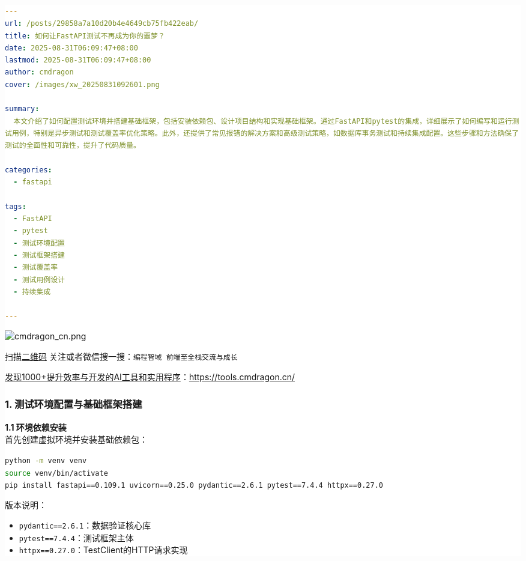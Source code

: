 ```yaml
---
url: /posts/29858a7a10d20b4e4649cb75fb422eab/
title: 如何让FastAPI测试不再成为你的噩梦？
date: 2025-08-31T06:09:47+08:00
lastmod: 2025-08-31T06:09:47+08:00
author: cmdragon
cover: /images/xw_20250831092601.png

summary:
  本文介绍了如何配置测试环境并搭建基础框架，包括安装依赖包、设计项目结构和实现基础框架。通过FastAPI和pytest的集成，详细展示了如何编写和运行测试用例，特别是异步测试和测试覆盖率优化策略。此外，还提供了常见报错的解决方案和高级测试策略，如数据库事务测试和持续集成配置。这些步骤和方法确保了测试的全面性和可靠性，提升了代码质量。

categories:
  - fastapi

tags:
  - FastAPI
  - pytest
  - 测试环境配置
  - 测试框架搭建
  - 测试覆盖率
  - 测试用例设计
  - 持续集成

---
```



<img src="https://api2.cmdragon.cn/upload/cmder/20250304_012821924.jpg" title="cmdragon_cn.png" alt="cmdragon_cn.png"/>


扫描[二维码](https://api2.cmdragon.cn/upload/cmder/20250304_012821924.jpg)
关注或者微信搜一搜：`编程智域 前端至全栈交流与成长`

[发现1000+提升效率与开发的AI工具和实用程序](https://tools.cmdragon.cn/zh/apps?category=ai_chat)：https://tools.cmdragon.cn/

### 1. 测试环境配置与基础框架搭建

**1.1 环境依赖安装**  
首先创建虚拟环境并安装基础依赖包：

```bash
python -m venv venv  
source venv/bin/activate  
pip install fastapi==0.109.1 uvicorn==0.25.0 pydantic==2.6.1 pytest==7.4.4 httpx==0.27.0  
```  

版本说明：

- `pydantic==2.6.1`：数据验证核心库
- `pytest==7.4.4`：测试框架主体
- `httpx==0.27.0`：TestClient的HTTP请求实现
